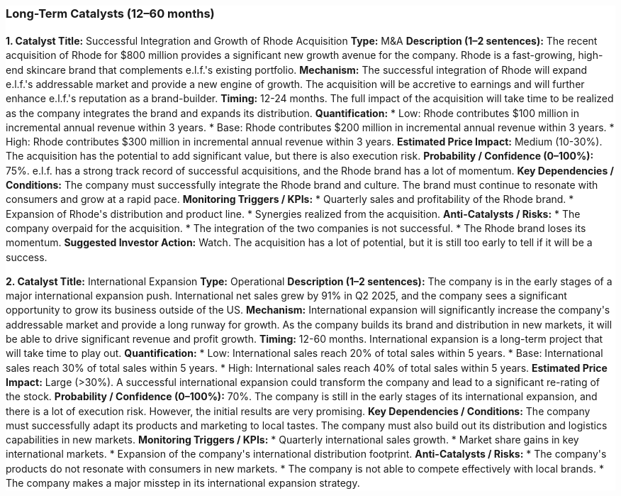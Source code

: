 ### **Long-Term Catalysts (12–60 months)**

**1. Catalyst Title:** Successful Integration and Growth of Rhode Acquisition
    **Type:** M&A
    **Description (1–2 sentences):** The recent acquisition of Rhode for $800 million provides a significant new growth avenue for the company. Rhode is a fast-growing, high-end skincare brand that complements e.l.f.'s existing portfolio.
    **Mechanism:** The successful integration of Rhode will expand e.l.f.'s addressable market and provide a new engine of growth. The acquisition will be accretive to earnings and will further enhance e.l.f.'s reputation as a brand-builder.
    **Timing:** 12-24 months. The full impact of the acquisition will take time to be realized as the company integrates the brand and expands its distribution.
    **Quantification:**
    *   Low: Rhode contributes $100 million in incremental annual revenue within 3 years.
    *   Base: Rhode contributes $200 million in incremental annual revenue within 3 years.
    *   High: Rhode contributes $300 million in incremental annual revenue within 3 years.
    **Estimated Price Impact:** Medium (10-30%). The acquisition has the potential to add significant value, but there is also execution risk.
    **Probability / Confidence (0–100%):** 75%. e.l.f. has a strong track record of successful acquisitions, and the Rhode brand has a lot of momentum.
    **Key Dependencies / Conditions:** The company must successfully integrate the Rhode brand and culture. The brand must continue to resonate with consumers and grow at a rapid pace.
    **Monitoring Triggers / KPIs:**
    *   Quarterly sales and profitability of the Rhode brand.
    *   Expansion of Rhode's distribution and product line.
    *   Synergies realized from the acquisition.
    **Anti-Catalysts / Risks:**
    *   The company overpaid for the acquisition.
    *   The integration of the two companies is not successful.
    *   The Rhode brand loses its momentum.
    **Suggested Investor Action:** Watch. The acquisition has a lot of potential, but it is still too early to tell if it will be a success.

**2. Catalyst Title:** International Expansion
    **Type:** Operational
    **Description (1–2 sentences):** The company is in the early stages of a major international expansion push. International net sales grew by 91% in Q2 2025, and the company sees a significant opportunity to grow its business outside of the US.
    **Mechanism:** International expansion will significantly increase the company's addressable market and provide a long runway for growth. As the company builds its brand and distribution in new markets, it will be able to drive significant revenue and profit growth.
    **Timing:** 12-60 months. International expansion is a long-term project that will take time to play out.
    **Quantification:**
    *   Low: International sales reach 20% of total sales within 5 years.
    *   Base: International sales reach 30% of total sales within 5 years.
    *   High: International sales reach 40% of total sales within 5 years.
    **Estimated Price Impact:** Large (>30%). A successful international expansion could transform the company and lead to a significant re-rating of the stock.
    **Probability / Confidence (0–100%):** 70%. The company is still in the early stages of its international expansion, and there is a lot of execution risk. However, the initial results are very promising.
    **Key Dependencies / Conditions:** The company must successfully adapt its products and marketing to local tastes. The company must also build out its distribution and logistics capabilities in new markets.
    **Monitoring Triggers / KPIs:**
    *   Quarterly international sales growth.
    *   Market share gains in key international markets.
    *   Expansion of the company's international distribution footprint.
    **Anti-Catalysts / Risks:**
    *   The company's products do not resonate with consumers in new markets.
    *   The company is not able to compete effectively with local brands.
    *   The company makes a major misstep in its international expansion strategy.